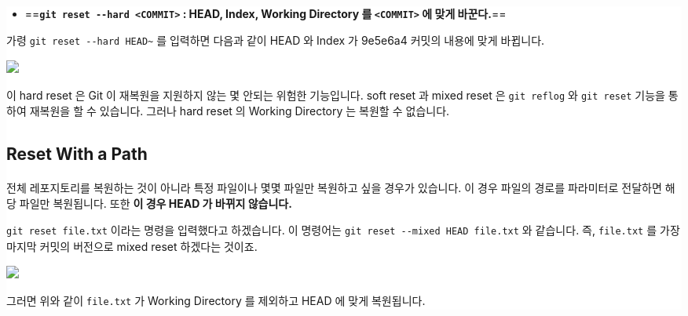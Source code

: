 - ==**`git reset --hard <COMMIT>` : HEAD, Index, Working Directory 를 `<COMMIT>` 에 맞게 바꾼다.**==

가령 `git reset --hard HEAD~` 를 입력하면 다음과 같이 HEAD 와 Index 가 9e5e6a4 커밋의 내용에 맞게 바뀝니다. 

![](https://git-scm.com/book/en/v2/images/reset-hard.png)

이 hard reset 은 Git 이 재복원을 지원하지 않는 몇 안되는 위험한 기능입니다. soft reset 과 mixed reset 은 `git reflog` 와 `git reset` 기능을 통하여 재복원을 할 수 있습니다. 그러나 hard reset 의 Working Directory 는 복원할 수 없습니다.

## Reset With a Path

전체 레포지토리를 복원하는 것이 아니라 특정 파일이나 몇몇 파일만 복원하고 싶을 경우가 있습니다. 이 경우 파일의 경로를 파라미터로 전달하면 해당 파일만 복원됩니다. 또한 **이 경우 HEAD 가 바뀌지 않습니다.** 

`git reset file.txt` 이라는 명령을 입력했다고 하겠습니다. 이 명령어는 `git reset --mixed HEAD file.txt` 와 같습니다. 즉, `file.txt` 를 가장 마지막 커밋의 버전으로 mixed reset 하겠다는 것이죠.

![](https://git-scm.com/book/en/v2/images/reset-path1.png)

그러면 위와 같이 `file.txt` 가 Working Directory 를 제외하고 HEAD 에 맞게 복원됩니다. 
